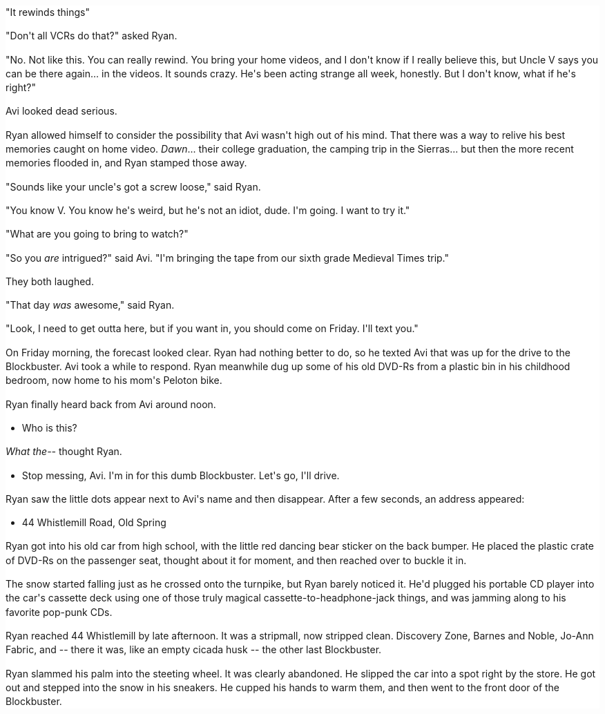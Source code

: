 "It rewinds things"

"Don't all VCRs do that?" asked Ryan.

"No. Not like this. You can really rewind. You bring your home videos, and I don't know if I really believe this, but Uncle V says you can be there again... in the videos. It sounds crazy. He's been acting strange all week, honestly. But I don't know, what if he's right?"

Avi looked dead serious.

Ryan allowed himself to consider the possibility that Avi wasn't high out of his mind. That there was a way to relive his best memories caught on home video. *Dawn*... their college graduation, the camping trip in the Sierras... but then the more recent memories flooded in, and Ryan stamped those away.

"Sounds like your uncle's got a screw loose," said Ryan.

"You know V. You know he's weird, but he's not an idiot, dude. I'm going. I want to try it."

"What are you going to bring to watch?"

"So you *are* intrigued?" said Avi. "I'm bringing the tape from our sixth grade Medieval Times trip."

They both laughed.

"That day *was* awesome," said Ryan.

"Look, I need to get outta here, but if you want in, you should come on Friday. I'll text you."

On Friday morning, the forecast looked clear. Ryan had nothing better to do, so he texted Avi that was up for the drive to the Blockbuster. Avi took a while to respond. Ryan meanwhile dug up some of his old DVD-Rs from a plastic bin in his childhood bedroom, now home to his mom's Peloton bike.

Ryan finally heard back from Avi around noon.

* Who is this?

*What the--* thought Ryan.

* Stop messing, Avi. I'm in for this dumb Blockbuster. Let's go, I'll drive.

Ryan saw the little dots appear next to Avi's name and then disappear. After a few seconds, an address appeared:

* 44 Whistlemill Road, Old Spring

Ryan got into his old car from high school, with the little red dancing bear sticker on the back bumper. He placed the plastic crate of DVD-Rs on the passenger seat, thought about it for moment, and then reached over to buckle it in.

The snow started falling just as he crossed onto the turnpike, but Ryan barely noticed it. He'd plugged his portable CD player into the car's cassette deck using one of those truly magical cassette-to-headphone-jack things, and was jamming along to his favorite pop-punk CDs.

Ryan reached 44 Whistlemill by late afternoon. It was a stripmall, now stripped clean. Discovery Zone, Barnes and Noble, Jo-Ann Fabric, and -- there it was, like an empty cicada husk -- the other last Blockbuster.

Ryan slammed his palm into the steeting wheel. It was clearly abandoned. He slipped the car into a spot right by the store. He got out and stepped into the snow in his sneakers. He cupped his hands to warm them, and then went to the front door of the Blockbuster.
